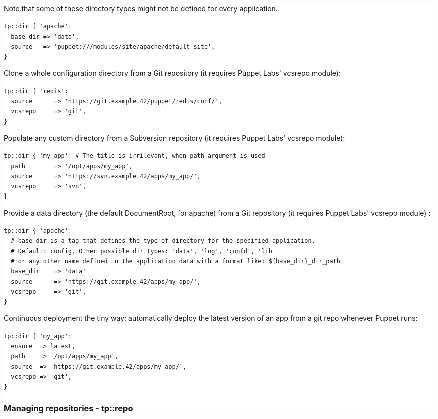 Note that some of these directory types might not be defined for every application.

    tp::dir { 'apache':
      base_dir => 'data',
      source   => 'puppet:///modules/site/apache/default_site',
    }

Clone a whole configuration directory from a Git repository (it requires Puppet Labs' vcsrepo module):

    tp::dir { 'redis':
      source      => 'https://git.example.42/puppet/redis/conf/',
      vcsrepo     => 'git',
    }

Populate any custom directory from a Subversion repository (it requires Puppet Labs' vcsrepo module):

    tp::dir { 'my_app': # The title is irrilevant, when path argument is used 
      path        => '/opt/apps/my_app',
      source      => 'https://svn.example.42/apps/my_app/',
      vcsrepo     => 'svn',
    }

Provide a data directory (the default DocumentRoot, for apache) from a Git repository (it requires Puppet Labs' vcsrepo module) :

    tp::dir { 'apache':
      # base_dir is a tag that defines the type of directory for the specified application.
      # Default: config. Other possible dir types: 'data', 'log', 'confd', 'lib'
      # or any other name defined in the application data with a format like: ${base_dir}_dir_path
      base_dir    => 'data' 
      source      => 'https://git.example.42/apps/my_app/',
      vcsrepo     => 'git',
    }

Continuous deployment the tiny way: automatically deploy the latest version of an app from a git repo whenever Puppet runs:

    tp::dir { 'my_app':
      ensure  => latest,
      path    => '/opt/apps/my_app',
      source  => 'https://git.example.42/apps/my_app/',
      vcsrepo => 'git',
    }

### Managing repositories - tp::repo
